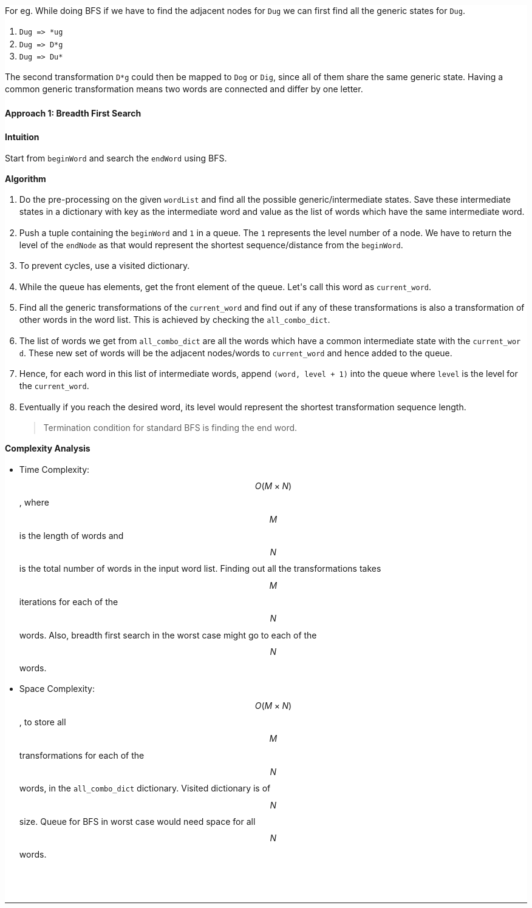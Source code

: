 For eg. While doing BFS if we have to find the adjacent nodes for `Dug` we can first find all the generic states for `Dug`.

1. `Dug => *ug`
2. `Dug => D*g`
3. `Dug => Du*`

The second transformation `D*g` could then be mapped to `Dog` or `Dig`, since all of them share the same generic state. Having a common generic transformation means two words are connected and differ by one letter.

#### Approach 1: Breadth First Search

**Intuition**

Start from `beginWord` and search the `endWord` using BFS.

**Algorithm**

1. Do the pre-processing on the given `wordList` and find all the possible generic/intermediate states. Save these intermediate states in a dictionary with key as the intermediate word and value as the list of words which have the same intermediate word.
2. Push a tuple containing the `beginWord` and `1` in a queue. The `1` represents the level number of a node. We have to return the level of the `endNode` as that would represent the shortest sequence/distance from the `beginWord`.
3. To prevent cycles, use a visited dictionary.
4. While the queue has elements, get the front element of the queue. Let's call this word as `current_word`.
5. Find all the generic transformations of the `current_word` and find out if any of these transformations is also a transformation of other words in the word list. This is achieved by checking the `all_combo_dict`.
6. The list of words we get from `all_combo_dict` are all the words which have a common intermediate state with the `current_word`. These new set of words will be the adjacent nodes/words to `current_word` and hence added to the queue.
6. Hence, for each word in this list of intermediate words, append `(word, level + 1)` into the queue where `level` is the level for the `current_word`.
7. Eventually if you reach the desired word, its level would represent the shortest transformation sequence length.

    >Termination condition for standard BFS is finding the end word.

<iframe src="https://leetcode.com/playground/iU5FRmPH/shared" frameBorder="0" width="100%" height="500" name="iU5FRmPH"></iframe>

**Complexity Analysis**

* Time Complexity: $$O(M \times N)$$, where $$M$$ is the length of words and $$N$$ is the total number of words in the input word list. Finding out all the transformations takes $$M$$ iterations for each of the $$N$$ words. Also, breadth first search in the worst case might go to each of the $$N$$ words.

* Space Complexity: $$O(M \times N)$$, to store all $$M$$ transformations for each of the $$N$$ words, in the `all_combo_dict` dictionary. Visited dictionary is of $$N$$ size. Queue for BFS in worst case would need space for all $$N$$ words.  
<br/>
<br/>

---
